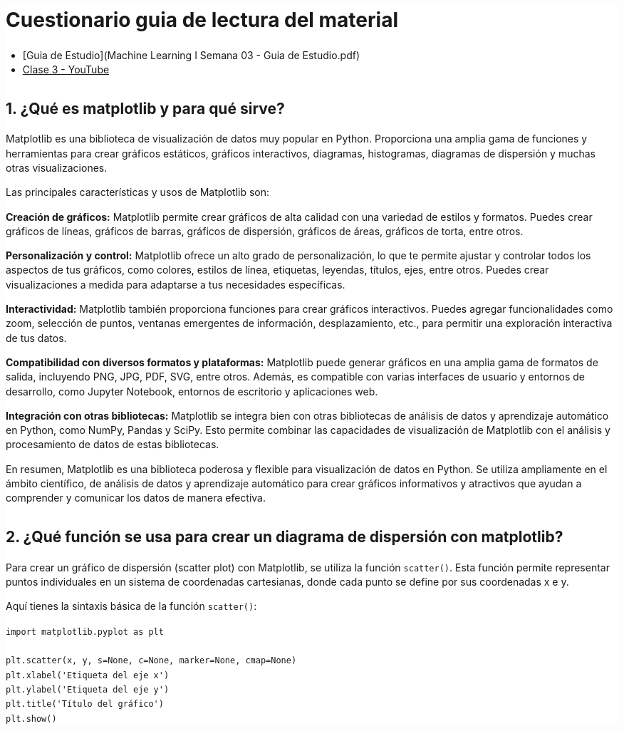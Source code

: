 # Cuestionario guia de lectura del material

- [Guia de Estudio](Machine Learning I Semana 03 - Guia de Estudio.pdf)
- [Clase 3 - YouTube](https://youtu.be/ucz4qhYV76s)

## 1. ¿Qué es matplotlib y para qué sirve?
Matplotlib es una biblioteca de visualización de datos muy popular en Python. Proporciona una amplia gama de funciones y herramientas para crear gráficos estáticos, gráficos interactivos, diagramas, histogramas, diagramas de dispersión y muchas otras visualizaciones.

Las principales características y usos de Matplotlib son:

**Creación de gráficos:** Matplotlib permite crear gráficos de alta calidad con una variedad de estilos y formatos. Puedes crear gráficos de líneas, gráficos de barras, gráficos de dispersión, gráficos de áreas, gráficos de torta, entre otros.

**Personalización y control:** Matplotlib ofrece un alto grado de personalización, lo que te permite ajustar y controlar todos los aspectos de tus gráficos, como colores, estilos de línea, etiquetas, leyendas, títulos, ejes, entre otros. Puedes crear visualizaciones a medida para adaptarse a tus necesidades específicas.

**Interactividad:** Matplotlib también proporciona funciones para crear gráficos interactivos. Puedes agregar funcionalidades como zoom, selección de puntos, ventanas emergentes de información, desplazamiento, etc., para permitir una exploración interactiva de tus datos.

**Compatibilidad con diversos formatos y plataformas:** Matplotlib puede generar gráficos en una amplia gama de formatos de salida, incluyendo PNG, JPG, PDF, SVG, entre otros. Además, es compatible con varias interfaces de usuario y entornos de desarrollo, como Jupyter Notebook, entornos de escritorio y aplicaciones web.

**Integración con otras bibliotecas:** Matplotlib se integra bien con otras bibliotecas de análisis de datos y aprendizaje automático en Python, como NumPy, Pandas y SciPy. Esto permite combinar las capacidades de visualización de Matplotlib con el análisis y procesamiento de datos de estas bibliotecas.

En resumen, Matplotlib es una biblioteca poderosa y flexible para visualización de datos en Python. Se utiliza ampliamente en el ámbito científico, de análisis de datos y aprendizaje automático para crear gráficos informativos y atractivos que ayudan a comprender y comunicar los datos de manera efectiva.

## 2. ¿Qué función se usa para crear un diagrama de dispersión con matplotlib?
Para crear un gráfico de dispersión (scatter plot) con Matplotlib, se utiliza la función `scatter()`. Esta función permite representar puntos individuales en un sistema de coordenadas cartesianas, donde cada punto se define por sus coordenadas x e y.

Aquí tienes la sintaxis básica de la función `scatter()`:
```
import matplotlib.pyplot as plt

plt.scatter(x, y, s=None, c=None, marker=None, cmap=None)
plt.xlabel('Etiqueta del eje x')
plt.ylabel('Etiqueta del eje y')
plt.title('Título del gráfico')
plt.show()
```
